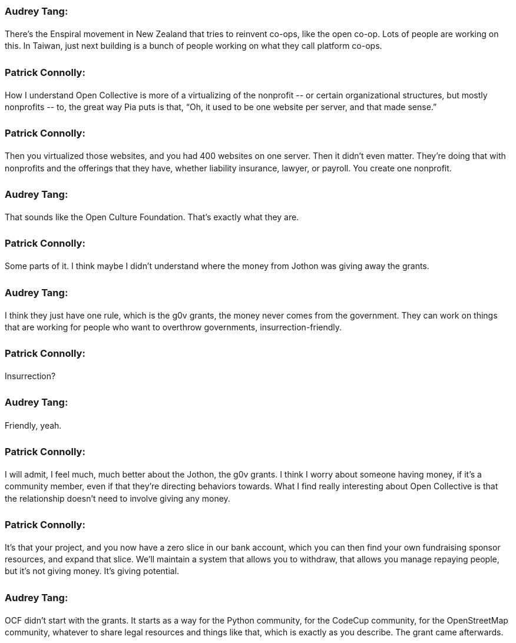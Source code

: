 ### Audrey Tang:
There’s the Enspiral movement in New Zealand that tries to reinvent co-ops, like the open co-op. Lots of people are working on this. In Taiwan, just next building is a bunch of people working on what they call platform co-ops.

### Patrick Connolly:
How I understand Open Collective is more of a virtualizing of the nonprofit -- or certain organizational structures, but mostly nonprofits -- to, the great way Pia puts is that, “Oh, it used to be one website per server, and that made sense.”

### Patrick Connolly:
Then you virtualized those websites, and you had 400 websites on one server. Then it didn’t even matter. They’re doing that with nonprofits and the offerings that they have, whether liability insurance, lawyer, or payroll. You create one nonprofit.

### Audrey Tang:
That sounds like the Open Culture Foundation. That’s exactly what they are.

### Patrick Connolly:
Some parts of it. I think maybe I didn’t understand where the money from Jothon was giving away the grants.

### Audrey Tang:
I think they just have one rule, which is the g0v grants, the money never comes from the government. They can work on things that are working for people who want to overthrow governments, insurrection-friendly.

### Patrick Connolly:
Insurrection?

### Audrey Tang:
Friendly, yeah.

### Patrick Connolly:
I will admit, I feel much, much better about the Jothon, the g0v grants. I think I worry about someone having money, if it’s a community member, even if that they’re directing behaviors towards. What I find really interesting about Open Collective is that the relationship doesn’t need to involve giving any money.

### Patrick Connolly:
It’s that your project, and you now have a zero slice in our bank account, which you can then find your own fundraising sponsor resources, and expand that slice. We’ll maintain a system that allows you to withdraw, that allows you manage repaying people, but it’s not giving money. It’s giving potential.

### Audrey Tang:
OCF didn’t start with the grants. It starts as a way for the Python community, for the CodeCup community, for the OpenStreetMap community, whatever to share legal resources and things like that, which is exactly as you describe. The grant came afterwards.
